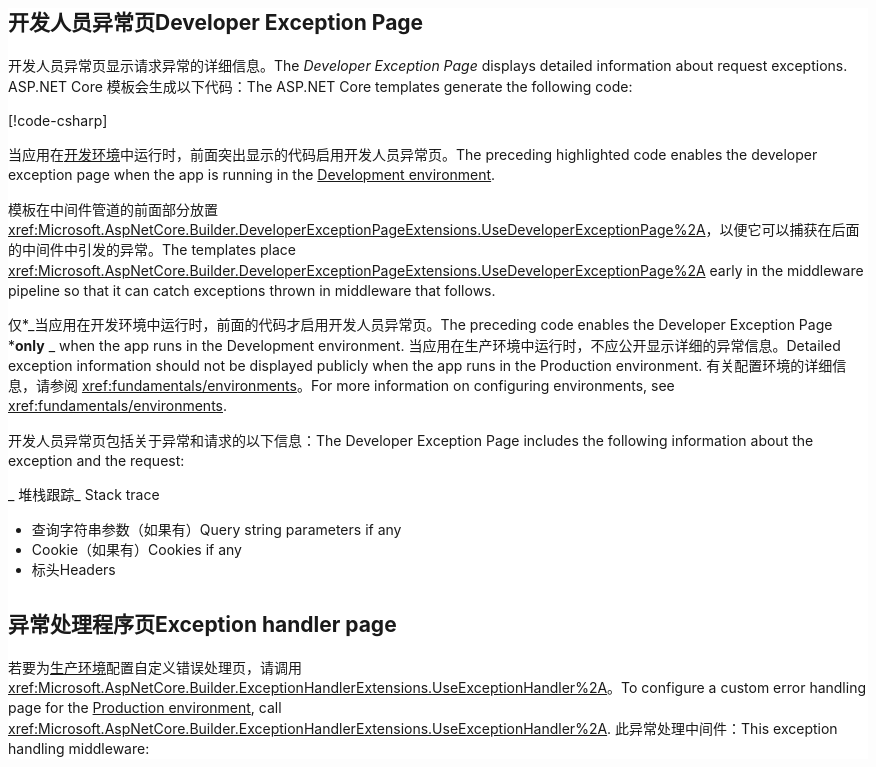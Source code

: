 ## <a name="developer-exception-page"></a><span data-ttu-id="d861e-109">开发人员异常页</span><span class="sxs-lookup"><span data-stu-id="d861e-109">Developer Exception Page</span></span>

<span data-ttu-id="d861e-110">开发人员异常页显示请求异常的详细信息。</span><span class="sxs-lookup"><span data-stu-id="d861e-110">The *Developer Exception Page* displays detailed information about request exceptions.</span></span> <span data-ttu-id="d861e-111">ASP.NET Core 模板会生成以下代码：</span><span class="sxs-lookup"><span data-stu-id="d861e-111">The ASP.NET Core templates generate the following code:</span></span>

[!code-csharp[](error-handling/samples/5.x/ErrorHandlingSample/Startup.cs?name=snippet&highlight=3-6)]

<span data-ttu-id="d861e-112">当应用在[开发环境](xref:fundamentals/environments)中运行时，前面突出显示的代码启用开发人员异常页。</span><span class="sxs-lookup"><span data-stu-id="d861e-112">The preceding highlighted code enables the developer exception page when the app is running in the [Development environment](xref:fundamentals/environments).</span></span>

<span data-ttu-id="d861e-113">模板在中间件管道的前面部分放置 <xref:Microsoft.AspNetCore.Builder.DeveloperExceptionPageExtensions.UseDeveloperExceptionPage%2A>，以便它可以捕获在后面的中间件中引发的异常。</span><span class="sxs-lookup"><span data-stu-id="d861e-113">The templates place <xref:Microsoft.AspNetCore.Builder.DeveloperExceptionPageExtensions.UseDeveloperExceptionPage%2A> early in the middleware pipeline so that it can catch exceptions thrown in middleware that follows.</span></span>

<span data-ttu-id="d861e-114">仅\*_当应用在开发环境中运行时，前面的代码才启用开发人员异常页。</span><span class="sxs-lookup"><span data-stu-id="d861e-114">The preceding code enables the Developer Exception Page \***only** _ when the app runs in the Development environment.</span></span> <span data-ttu-id="d861e-115">当应用在生产环境中运行时，不应公开显示详细的异常信息。</span><span class="sxs-lookup"><span data-stu-id="d861e-115">Detailed exception information should not be displayed publicly when the app runs in the Production environment.</span></span> <span data-ttu-id="d861e-116">有关配置环境的详细信息，请参阅 <xref:fundamentals/environments>。</span><span class="sxs-lookup"><span data-stu-id="d861e-116">For more information on configuring environments, see <xref:fundamentals/environments>.</span></span>

<span data-ttu-id="d861e-117">开发人员异常页包括关于异常和请求的以下信息：</span><span class="sxs-lookup"><span data-stu-id="d861e-117">The Developer Exception Page includes the following information about the exception and the request:</span></span>

<span data-ttu-id="d861e-118">_ 堆栈跟踪</span><span class="sxs-lookup"><span data-stu-id="d861e-118">_ Stack trace</span></span>
* <span data-ttu-id="d861e-119">查询字符串参数（如果有）</span><span class="sxs-lookup"><span data-stu-id="d861e-119">Query string parameters if any</span></span>
* <span data-ttu-id="d861e-120">Cookie（如果有）</span><span class="sxs-lookup"><span data-stu-id="d861e-120">Cookies if any</span></span>
* <span data-ttu-id="d861e-121">标头</span><span class="sxs-lookup"><span data-stu-id="d861e-121">Headers</span></span>

## <a name="exception-handler-page"></a><span data-ttu-id="d861e-122">异常处理程序页</span><span class="sxs-lookup"><span data-stu-id="d861e-122">Exception handler page</span></span>

<span data-ttu-id="d861e-123">若要为[生产环境](xref:fundamentals/environments)配置自定义错误处理页，请调用 <xref:Microsoft.AspNetCore.Builder.ExceptionHandlerExtensions.UseExceptionHandler%2A>。</span><span class="sxs-lookup"><span data-stu-id="d861e-123">To configure a custom error handling page for the [Production environment](xref:fundamentals/environments), call <xref:Microsoft.AspNetCore.Builder.ExceptionHandlerExtensions.UseExceptionHandler%2A>.</span></span> <span data-ttu-id="d861e-124">此异常处理中间件：</span><span class="sxs-lookup"><span data-stu-id="d861e-124">This exception handling middleware:</span></span>
